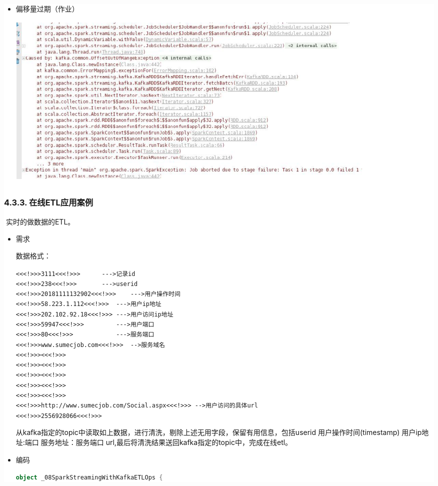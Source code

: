 - 偏移量过期（作业）

    ![1565339795969](assets/1565339795969.png)

### 4.3.3. 在线ETL应用案例

​		实时的做数据的ETL。

- 需求

    数据格式：

    ```properties
    <<<!>>>3111<<<!>>>		--->记录id
    <<<!>>>238<<<!>>>		--->userid
    <<<!>>>20181111132902<<<!>>>	--->用户操作时间
    <<<!>>>58.223.1.112<<<!>>>	--->用户ip地址
    <<<!>>>202.102.92.18<<<!>>>	--->用户访问ip地址
    <<<!>>>59947<<<!>>>			--->用户端口
    <<<!>>>80<<<!>>>			--->服务端口
    <<<!>>>www.sumecjob.com<<<!>>>	-->服务域名
    <<<!>>><<<!>>>
    <<<!>>><<<!>>>
    <<<!>>><<<!>>>
    <<<!>>><<<!>>>
    <<<!>>><<<!>>>
    <<<!>>>http://www.sumecjob.com/Social.aspx<<<!>>> -->用户访问的具体url
    <<<!>>>2556928066<<<!>>>
    ```

    从kafka指定的topic中读取如上数据，进行清洗，剔除上述无用字段，保留有用信息，包括userid 用户操作时间(timestamp) 用户ip地址:端口 服务地址：服务端口 url,最后将清洗结果送回kafka指定的topic中，完成在线etl。

- 编码

    ```scala
    object _08SparkStreamingWithKafkaETLOps {
    